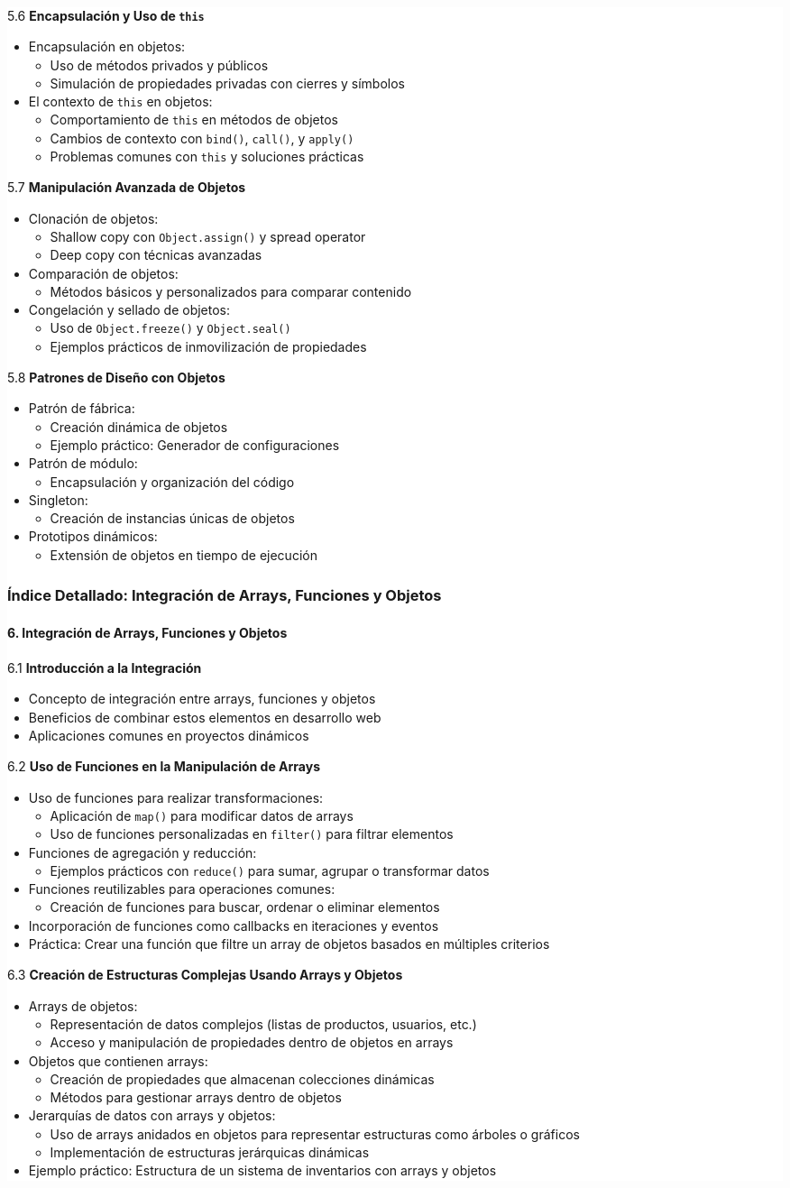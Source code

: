 5.6 **Encapsulación y Uso de `this`**
   - Encapsulación en objetos:
     - Uso de métodos privados y públicos
     - Simulación de propiedades privadas con cierres y símbolos
   - El contexto de `this` en objetos:
     - Comportamiento de `this` en métodos de objetos
     - Cambios de contexto con `bind()`, `call()`, y `apply()`
     - Problemas comunes con `this` y soluciones prácticas

5.7 **Manipulación Avanzada de Objetos**
   - Clonación de objetos:
     - Shallow copy con `Object.assign()` y spread operator
     - Deep copy con técnicas avanzadas
   - Comparación de objetos:
     - Métodos básicos y personalizados para comparar contenido
   - Congelación y sellado de objetos:
     - Uso de `Object.freeze()` y `Object.seal()`
     - Ejemplos prácticos de inmovilización de propiedades

5.8 **Patrones de Diseño con Objetos**
   - Patrón de fábrica:
     - Creación dinámica de objetos
     - Ejemplo práctico: Generador de configuraciones
   - Patrón de módulo:
     - Encapsulación y organización del código
   - Singleton:
     - Creación de instancias únicas de objetos
   - Prototipos dinámicos:
     - Extensión de objetos en tiempo de ejecución
### Índice Detallado: Integración de Arrays, Funciones y Objetos

#### 6. **Integración de Arrays, Funciones y Objetos**

6.1 **Introducción a la Integración**
   - Concepto de integración entre arrays, funciones y objetos
   - Beneficios de combinar estos elementos en desarrollo web
   - Aplicaciones comunes en proyectos dinámicos

6.2 **Uso de Funciones en la Manipulación de Arrays**
   - Uso de funciones para realizar transformaciones:
     - Aplicación de `map()` para modificar datos de arrays
     - Uso de funciones personalizadas en `filter()` para filtrar elementos
   - Funciones de agregación y reducción:
     - Ejemplos prácticos con `reduce()` para sumar, agrupar o transformar datos
   - Funciones reutilizables para operaciones comunes:
     - Creación de funciones para buscar, ordenar o eliminar elementos
   - Incorporación de funciones como callbacks en iteraciones y eventos
   - Práctica: Crear una función que filtre un array de objetos basados en múltiples criterios

6.3 **Creación de Estructuras Complejas Usando Arrays y Objetos**
   - Arrays de objetos:
     - Representación de datos complejos (listas de productos, usuarios, etc.)
     - Acceso y manipulación de propiedades dentro de objetos en arrays
   - Objetos que contienen arrays:
     - Creación de propiedades que almacenan colecciones dinámicas
     - Métodos para gestionar arrays dentro de objetos
   - Jerarquías de datos con arrays y objetos:
     - Uso de arrays anidados en objetos para representar estructuras como árboles o gráficos
     - Implementación de estructuras jerárquicas dinámicas
   - Ejemplo práctico: Estructura de un sistema de inventarios con arrays y objetos
